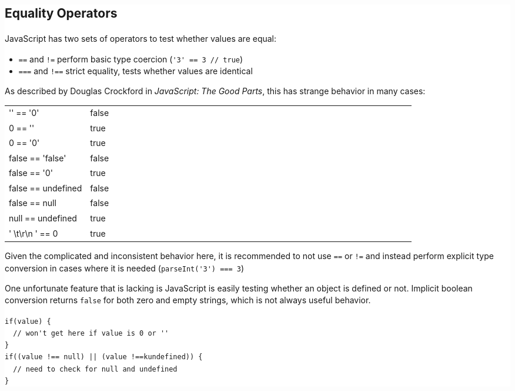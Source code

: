 ## Equality Operators

JavaScript has two sets of operators to test whether values are equal:

* `==` and `!=` perform basic type coercion (`'3' == 3 // true`)
* `===` and `!==` strict equality, tests whether values are identical

As described by Douglas Crockford in *JavaScript: The Good Parts*, this
has strange behavior in many cases:

<table class="table table-striped">
  <tr>
    <td>'' == '0'</td><td width="80%">false</td>
  </tr>
  <tr>
    <td>0 == ''</td><td>true</td>
  </tr>
  <tr>
    <td>0 == '0'</td><td>true</td>
  </tr>
  <tr>
    <td>false == 'false'</td><td>false</td>
  </tr>
  <tr>
    <td>false == '0'</td><td>true</td>
  </tr>
  <tr>
    <td>false == undefined</td><td>false</td>
  </tr>
  <tr>
    <td>false == null</td><td>false</td>
  </tr>
  <tr>
    <td>null == undefined</td><td>true</td>
  </tr>
  <tr>
    <td>' \t\r\n ' == 0</td><td>true</td>
  </tr>
</table>

Given the complicated and inconsistent behavior here, it is recommended
to not use `==` or `!=` and instead perform explicit type conversion in
cases where it is needed (`parseInt('3') === 3`)

One unfortunate feature that is lacking is JavaScript is easily testing
whether an object is defined or not. Implicit boolean conversion returns
`false` for both zero and empty strings, which is not always useful
behavior.

```javascript.interactive
if(value) {
  // won't get here if value is 0 or ''
}
if((value !== null) || (value !==kundefined)) {
  // need to check for null and undefined
}
```
